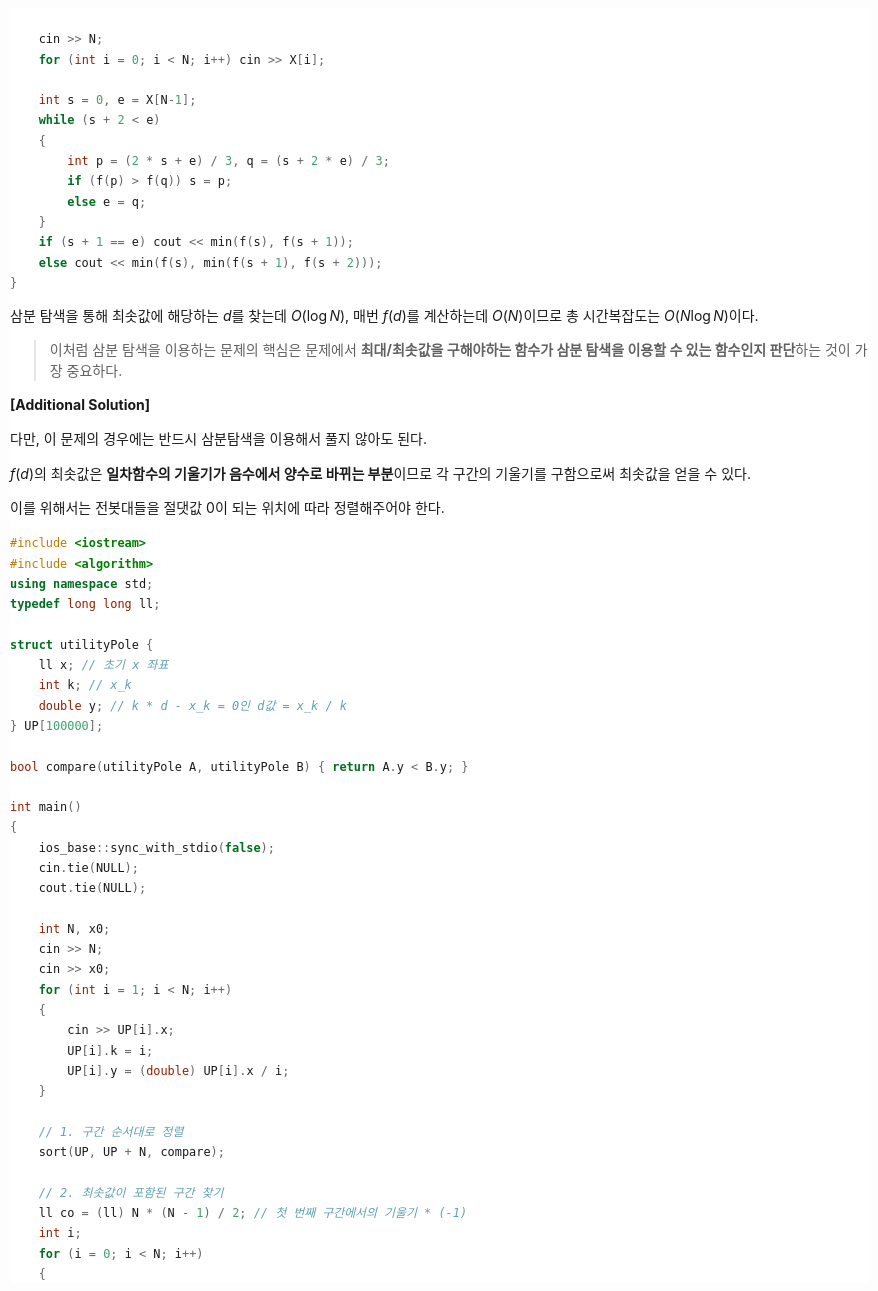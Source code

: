 ```cpp
    
    cin >> N;
    for (int i = 0; i < N; i++) cin >> X[i];
    
    int s = 0, e = X[N-1];
    while (s + 2 < e)
    {
        int p = (2 * s + e) / 3, q = (s + 2 * e) / 3;
        if (f(p) > f(q)) s = p;
        else e = q;
    }
    if (s + 1 == e) cout << min(f(s), f(s + 1));
    else cout << min(f(s), min(f(s + 1), f(s + 2)));
}
```

삼분 탐색을 통해 최솟값에 해당하는 $d$를 찾는데 $O(\log N)$, 매번 $f(d)$를 계산하는데 $O(N)$이므로 총 시간복잡도는 $O(N \log N)$이다.

> 이처럼 삼분 탐색을 이용하는 문제의 핵심은 문제에서 **최대/최솟값을 구해야하는 함수가 삼분 탐색을 이용할 수 있는 함수인지 판단**하는 것이 가장 중요하다.

**[Additional Solution]**

다만, 이 문제의 경우에는 반드시 삼분탐색을 이용해서 풀지 않아도 된다.

$f(d)$의 최솟값은 **일차함수의 기울기가 음수에서 양수로 바뀌는 부분**이므로 각 구간의 기울기를 구함으로써 최솟값을 얻을 수 있다.

이를 위해서는 전봇대들을 절댓값 0이 되는 위치에 따라 정렬해주어야 한다.

```cpp
#include <iostream>
#include <algorithm>
using namespace std;
typedef long long ll;

struct utilityPole {
    ll x; // 초기 x 좌표
    int k; // x_k
    double y; // k * d - x_k = 0인 d값 = x_k / k
} UP[100000];

bool compare(utilityPole A, utilityPole B) { return A.y < B.y; }

int main()
{
    ios_base::sync_with_stdio(false);
    cin.tie(NULL);
    cout.tie(NULL);
    
    int N, x0;
    cin >> N;
    cin >> x0;
    for (int i = 1; i < N; i++)
    {
        cin >> UP[i].x;
        UP[i].k = i;
        UP[i].y = (double) UP[i].x / i;
    }
    
    // 1. 구간 순서대로 정렬
    sort(UP, UP + N, compare);
    
    // 2. 최솟값이 포함된 구간 찾기
    ll co = (ll) N * (N - 1) / 2; // 첫 번째 구간에서의 기울기 * (-1)
    int i;
    for (i = 0; i < N; i++)
    {
```